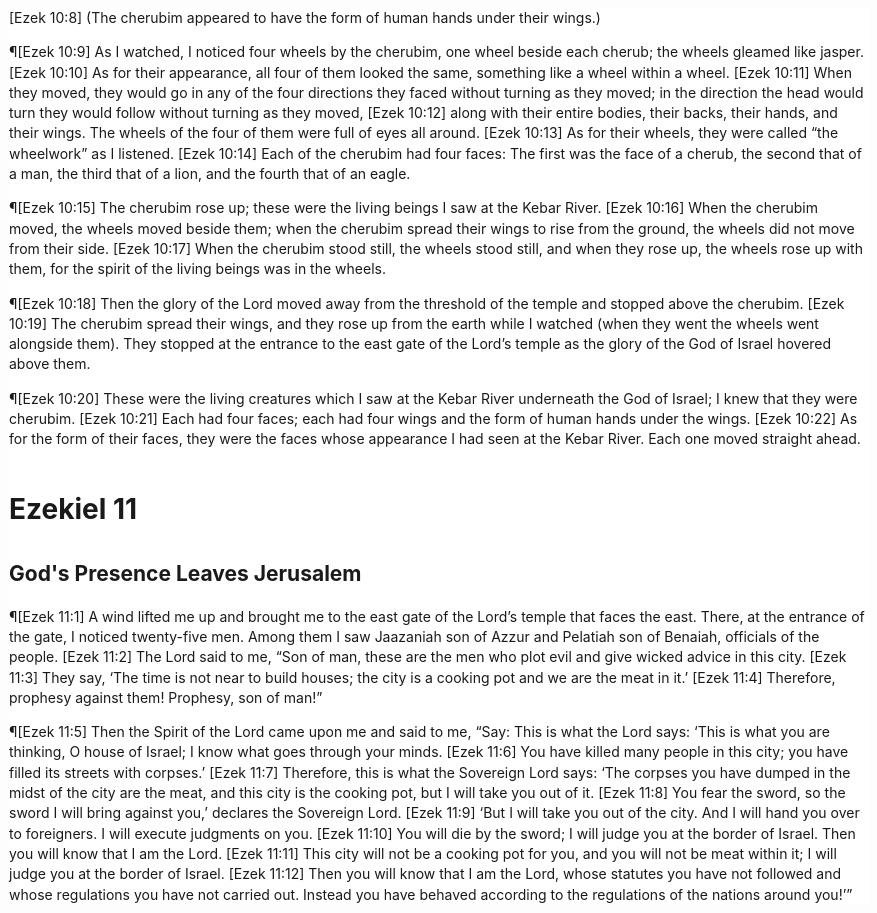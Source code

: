 [Ezek 10:8] (The cherubim appeared to have the form of human hands under their wings.)

¶[Ezek 10:9] As I watched, I noticed four wheels by the cherubim, one wheel beside each cherub; the wheels gleamed like jasper.
[Ezek 10:10] As for their appearance, all four of them looked the same, something like a wheel within a wheel.
[Ezek 10:11] When they moved, they would go in any of the four directions they faced without turning as they moved; in the direction the head would turn they would follow without turning as they moved,
[Ezek 10:12] along with their entire bodies, their backs, their hands, and their wings. The wheels of the four of them were full of eyes all around.
[Ezek 10:13] As for their wheels, they were called “the wheelwork” as I listened.
[Ezek 10:14] Each of the cherubim had four faces: The first was the face of a cherub, the second that of a man, the third that of a lion, and the fourth that of an eagle.

¶[Ezek 10:15] The cherubim rose up; these were the living beings I saw at the Kebar River.
[Ezek 10:16] When the cherubim moved, the wheels moved beside them; when the cherubim spread their wings to rise from the ground, the wheels did not move from their side.
[Ezek 10:17] When the cherubim stood still, the wheels stood still, and when they rose up, the wheels rose up with them, for the spirit of the living beings was in the wheels.

¶[Ezek 10:18] Then the glory of the Lord moved away from the threshold of the temple and stopped above the cherubim.
[Ezek 10:19] The cherubim spread their wings, and they rose up from the earth while I watched (when they went the wheels went alongside them). They stopped at the entrance to the east gate of the Lord’s temple as the glory of the God of Israel hovered above them.

¶[Ezek 10:20] These were the living creatures which I saw at the Kebar River underneath the God of Israel; I knew that they were cherubim.
[Ezek 10:21] Each had four faces; each had four wings and the form of human hands under the wings.
[Ezek 10:22] As for the form of their faces, they were the faces whose appearance I had seen at the Kebar River. Each one moved straight ahead.


# Ezekiel 11

## God's Presence Leaves Jerusalem
¶[Ezek 11:1] A wind lifted me up and brought me to the east gate of the Lord’s temple that faces the east. There, at the entrance of the gate, I noticed twenty-five men. Among them I saw Jaazaniah son of Azzur and Pelatiah son of Benaiah, officials of the people.
[Ezek 11:2] The Lord said to me, “Son of man, these are the men who plot evil and give wicked advice in this city.
[Ezek 11:3] They say, ‘The time is not near to build houses; the city is a cooking pot and we are the meat in it.’
[Ezek 11:4] Therefore, prophesy against them! Prophesy, son of man!”

¶[Ezek 11:5] Then the Spirit of the Lord came upon me and said to me, “Say: This is what the Lord says: ‘This is what you are thinking, O house of Israel; I know what goes through your minds.
[Ezek 11:6] You have killed many people in this city; you have filled its streets with corpses.’
[Ezek 11:7] Therefore, this is what the Sovereign Lord says: ‘The corpses you have dumped in the midst of the city are the meat, and this city is the cooking pot, but I will take you out of it.
[Ezek 11:8] You fear the sword, so the sword I will bring against you,’ declares the Sovereign Lord.
[Ezek 11:9] ‘But I will take you out of the city. And I will hand you over to foreigners. I will execute judgments on you.
[Ezek 11:10] You will die by the sword; I will judge you at the border of Israel. Then you will know that I am the Lord.
[Ezek 11:11] This city will not be a cooking pot for you, and you will not be meat within it; I will judge you at the border of Israel.
[Ezek 11:12] Then you will know that I am the Lord, whose statutes you have not followed and whose regulations you have not carried out. Instead you have behaved according to the regulations of the nations around you!’”
